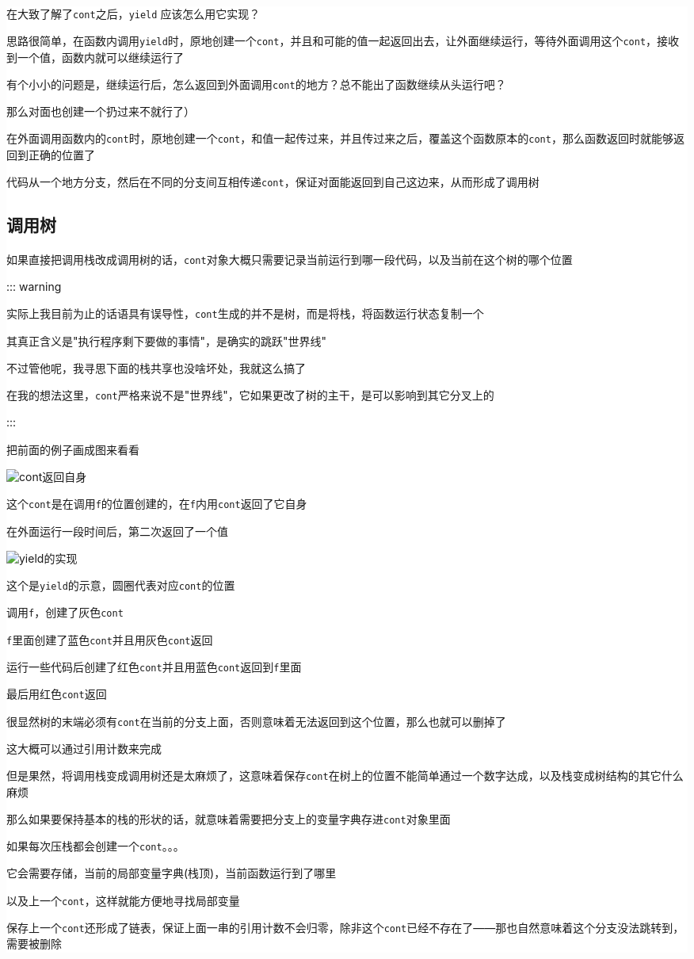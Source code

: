 在大致了解了`cont`之后，`yield` 应该怎么用它实现？

思路很简单，在函数内调用`yield`时，原地创建一个`cont`，并且和可能的值一起返回出去，让外面继续运行，等待外面调用这个`cont`，接收到一个值，函数内就可以继续运行了

有个小小的问题是，继续运行后，怎么返回到外面调用`cont`的地方？总不能出了函数继续从头运行吧？

那么对面也创建一个扔过来不就行了）

在外面调用函数内的`cont`时，原地创建一个`cont`，和值一起传过来，并且传过来之后，覆盖这个函数原本的`cont`，那么函数返回时就能够返回到正确的位置了

代码从一个地方分支，然后在不同的分支间互相传递`cont`，保证对面能返回到自己这边来，从而形成了调用树

## 调用树

如果直接把调用栈改成调用树的话，`cont`对象大概只需要记录当前运行到哪一段代码，以及当前在这个树的哪个位置

::: warning

实际上我目前为止的话语具有误导性，`cont`生成的并不是树，而是将栈，将函数运行状态复制一个

其真正含义是"执行程序剩下要做的事情"，是确实的跳跃"世界线"

不过管他呢，我寻思下面的栈共享也没啥坏处，我就这么搞了

在我的想法这里，`cont`严格来说不是"世界线"，它如果更改了树的主干，是可以影响到其它分叉上的

:::

把前面的例子画成图来看看

![cont返回自身](https://s2.loli.net/2022/10/25/82XoavHBzORGYAL.jpg)

这个`cont`是在调用`f`的位置创建的，在`f`内用`cont`返回了它自身

在外面运行一段时间后，第二次返回了一个值

![yield的实现](https://s2.loli.net/2022/10/25/NhgF1jUyIovGWR3.jpg)

这个是`yield`的示意，圆圈代表对应`cont`的位置

调用`f`，创建了灰色`cont`

`f`里面创建了蓝色`cont`并且用灰色`cont`返回

运行一些代码后创建了红色`cont`并且用蓝色`cont`返回到`f`里面

最后用红色`cont`返回

很显然树的末端必须有`cont`在当前的分支上面，否则意味着无法返回到这个位置，那么也就可以删掉了

这大概可以通过引用计数来完成

但是果然，将调用栈变成调用树还是太麻烦了，这意味着保存`cont`在树上的位置不能简单通过一个数字达成，以及栈变成树结构的其它什么麻烦

那么如果要保持基本的栈的形状的话，就意味着需要把分支上的变量字典存进`cont`对象里面

如果每次压栈都会创建一个`cont`。。。

它会需要存储，当前的局部变量字典(栈顶)，当前函数运行到了哪里

以及上一个`cont`，这样就能方便地寻找局部变量

保存上一个`cont`还形成了链表，保证上面一串的引用计数不会归零，除非这个`cont`已经不存在了——那也自然意味着这个分支没法跳转到，需要被删除

